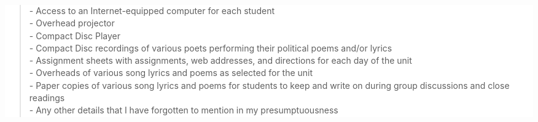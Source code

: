 <blockquote>
<dl>
<dt>
<dt>
-  Access to an Internet-equipped computer for each student
<dt>
-  Overhead projector
<dt>
-  Compact Disc Player
<dt>
-  Compact Disc recordings of various poets performing their political poems and/or lyrics
<dt>
-  Assignment sheets with assignments, web addresses, and directions for each day of the unit
<dt>
-  Overheads of various song lyrics and poems as selected for the unit
<dt>
-  Paper copies of various song lyrics and poems for students to keep and write on during group discussions and close readings
<dt>
-  Any other details that I have forgotten to mention in my presumptuousness
</dt>
</dt>
</dt>
</dt>
</dt>
</dt>
</dt>
</dt>
</dt>
</dl>
</blockquote>
</body>